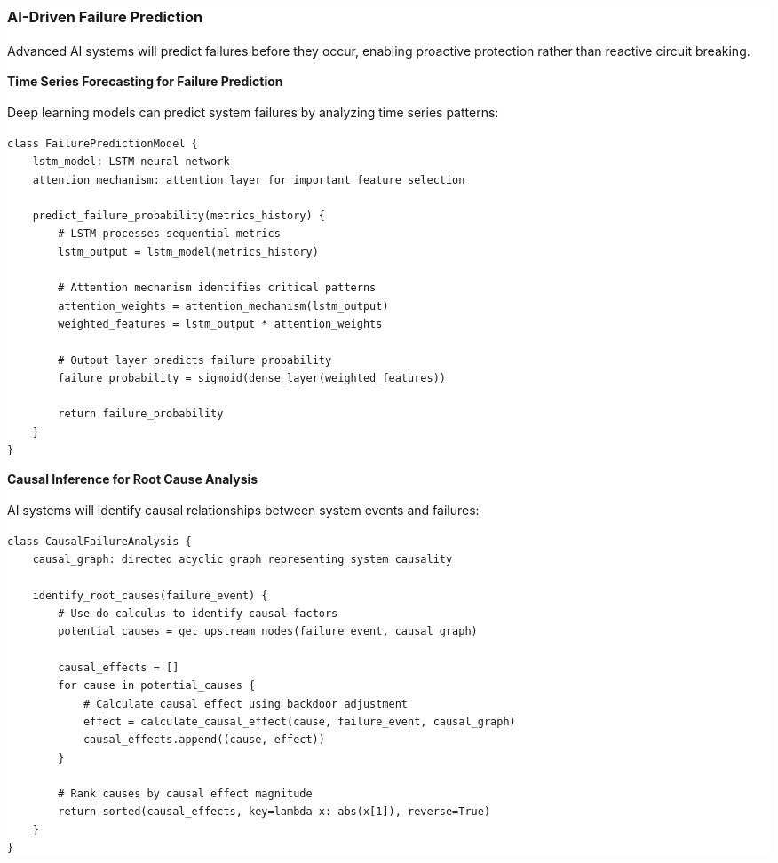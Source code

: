 ### AI-Driven Failure Prediction

Advanced AI systems will predict failures before they occur, enabling proactive protection rather than reactive circuit breaking.

**Time Series Forecasting for Failure Prediction**

Deep learning models can predict system failures by analyzing time series patterns:

```
class FailurePredictionModel {
    lstm_model: LSTM neural network
    attention_mechanism: attention layer for important feature selection
    
    predict_failure_probability(metrics_history) {
        # LSTM processes sequential metrics
        lstm_output = lstm_model(metrics_history)
        
        # Attention mechanism identifies critical patterns
        attention_weights = attention_mechanism(lstm_output)
        weighted_features = lstm_output * attention_weights
        
        # Output layer predicts failure probability
        failure_probability = sigmoid(dense_layer(weighted_features))
        
        return failure_probability
    }
}
```

**Causal Inference for Root Cause Analysis**

AI systems will identify causal relationships between system events and failures:

```
class CausalFailureAnalysis {
    causal_graph: directed acyclic graph representing system causality
    
    identify_root_causes(failure_event) {
        # Use do-calculus to identify causal factors
        potential_causes = get_upstream_nodes(failure_event, causal_graph)
        
        causal_effects = []
        for cause in potential_causes {
            # Calculate causal effect using backdoor adjustment
            effect = calculate_causal_effect(cause, failure_event, causal_graph)
            causal_effects.append((cause, effect))
        }
        
        # Rank causes by causal effect magnitude
        return sorted(causal_effects, key=lambda x: abs(x[1]), reverse=True)
    }
}
```
